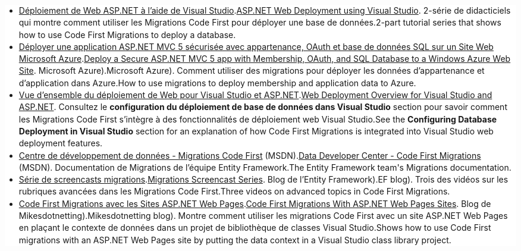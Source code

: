 - <span data-ttu-id="afa84-176">[Déploiement de Web ASP.NET à l’aide de Visual Studio](../web-forms/overview/deployment/visual-studio-web-deployment/introduction.md).</span><span class="sxs-lookup"><span data-stu-id="afa84-176">[ASP.NET Web Deployment using Visual Studio](../web-forms/overview/deployment/visual-studio-web-deployment/introduction.md).</span></span> <span data-ttu-id="afa84-177">2-série de didacticiels qui montre comment utiliser les Migrations Code First pour déployer une base de données.</span><span class="sxs-lookup"><span data-stu-id="afa84-177">2-part tutorial series that shows how to use Code First Migrations to deploy a database.</span></span>
- <span data-ttu-id="afa84-178">[Déployer une application ASP.NET MVC 5 sécurisée avec appartenance, OAuth et base de données SQL sur un Site Web Microsoft Azure](https://docs.microsoft.com/aspnet/core/security/authorization/secure-data).</span><span class="sxs-lookup"><span data-stu-id="afa84-178">[Deploy a Secure ASP.NET MVC 5 app with Membership, OAuth, and SQL Database to a Windows Azure Web Site](https://docs.microsoft.com/aspnet/core/security/authorization/secure-data).</span></span> <span data-ttu-id="afa84-179">Microsoft Azure).</span><span class="sxs-lookup"><span data-stu-id="afa84-179">Microsoft Azure).</span></span> <span data-ttu-id="afa84-180">Comment utiliser des migrations pour déployer les données d’appartenance et d’application dans Azure.</span><span class="sxs-lookup"><span data-stu-id="afa84-180">How to use migrations to deploy membership and application data to Azure.</span></span>
- <span data-ttu-id="afa84-181">[Vue d’ensemble du déploiement de Web pour Visual Studio et ASP.NET](https://msdn.microsoft.com/library/dd394698.aspx#dbdeployment).</span><span class="sxs-lookup"><span data-stu-id="afa84-181">[Web Deployment Overview for Visual Studio and ASP.NET](https://msdn.microsoft.com/library/dd394698.aspx#dbdeployment).</span></span> <span data-ttu-id="afa84-182">Consultez le **configuration du déploiement de base de données dans Visual Studio** section pour savoir comment les Migrations Code First s’intègre à des fonctionnalités de déploiement web Visual Studio.</span><span class="sxs-lookup"><span data-stu-id="afa84-182">See the **Configuring Database Deployment in Visual Studio** section for an explanation of how Code First Migrations is integrated into Visual Studio web deployment features.</span></span>
- <span data-ttu-id="afa84-183">[Centre de développement de données - Migrations Code First](https://msdn.microsoft.com/data/jj591621) (MSDN).</span><span class="sxs-lookup"><span data-stu-id="afa84-183">[Data Developer Center - Code First Migrations](https://msdn.microsoft.com/data/jj591621) (MSDN).</span></span> <span data-ttu-id="afa84-184">Documentation de Migrations de l’équipe Entity Framework.</span><span class="sxs-lookup"><span data-stu-id="afa84-184">The Entity Framework team's Migrations documentation.</span></span>
- <span data-ttu-id="afa84-185">[Série de screencasts migrations](https://blogs.msdn.com/b/adonet/archive/2014/03/12/migrations-screencast-series.aspx).</span><span class="sxs-lookup"><span data-stu-id="afa84-185">[Migrations Screencast Series](https://blogs.msdn.com/b/adonet/archive/2014/03/12/migrations-screencast-series.aspx).</span></span> <span data-ttu-id="afa84-186">Blog de l’Entity Framework).</span><span class="sxs-lookup"><span data-stu-id="afa84-186">EF blog).</span></span> <span data-ttu-id="afa84-187">Trois des vidéos sur les rubriques avancées dans les Migrations Code First.</span><span class="sxs-lookup"><span data-stu-id="afa84-187">Three videos on advanced topics in Code First Migrations.</span></span>
- <span data-ttu-id="afa84-188">[Code First Migrations avec les Sites ASP.NET Web Pages](http://www.mikesdotnetting.com/Article/217/Code-First-Migrations-With-ASP.NET-Web-Pages-Sites).</span><span class="sxs-lookup"><span data-stu-id="afa84-188">[Code First Migrations With ASP.NET Web Pages Sites](http://www.mikesdotnetting.com/Article/217/Code-First-Migrations-With-ASP.NET-Web-Pages-Sites).</span></span> <span data-ttu-id="afa84-189">Blog de Mikesdotnetting).</span><span class="sxs-lookup"><span data-stu-id="afa84-189">Mikesdotnetting blog).</span></span> <span data-ttu-id="afa84-190">Montre comment utiliser les migrations Code First avec un site ASP.NET Web Pages en plaçant le contexte de données dans un projet de bibliothèque de classes Visual Studio.</span><span class="sxs-lookup"><span data-stu-id="afa84-190">Shows how to use Code First migrations with an ASP.NET Web Pages site by putting the data context in a Visual Studio class library project.</span></span>
